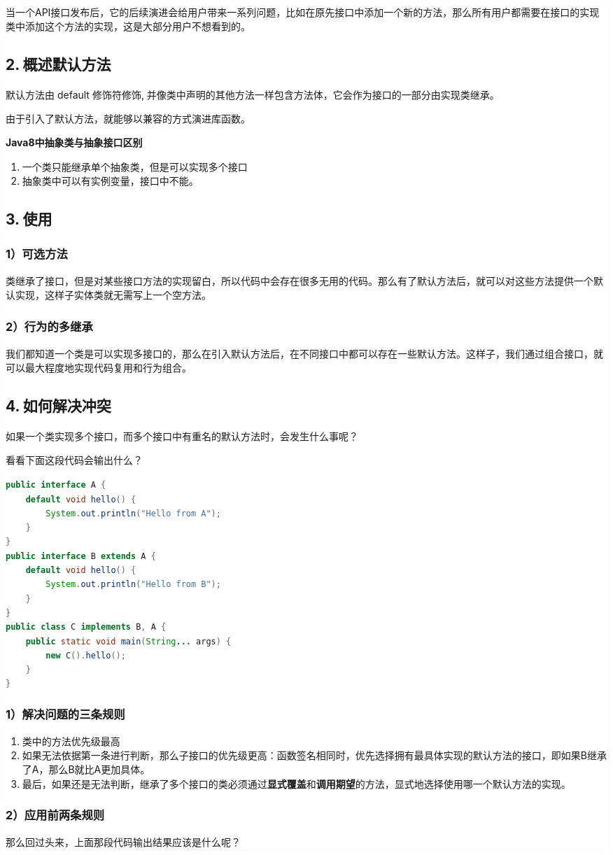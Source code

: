 当一个API接口发布后，它的后续演进会给用户带来一系列问题，比如在原先接口中添加一个新的方法，那么所有用户都需要在接口的实现类中添加这个方法的实现，这是大部分用户不想看到的。

## 2. 概述默认方法

默认方法由 default 修饰符修饰, 并像类中声明的其他方法一样包含方法体，它会作为接口的一部分由实现类继承。

由于引入了默认方法，就能够以兼容的方式演进库函数。

**Java8中抽象类与抽象接口区别**
1. 一个类只能继承单个抽象类，但是可以实现多个接口
2. 抽象类中可以有实例变量，接口中不能。

## 3. 使用

### 1）可选方法

类继承了接口，但是对某些接口方法的实现留白，所以代码中会存在很多无用的代码。那么有了默认方法后，就可以对这些方法提供一个默认实现，这样子实体类就无需写上一个空方法。

### 2）行为的多继承

我们都知道一个类是可以实现多接口的，那么在引入默认方法后，在不同接口中都可以存在一些默认方法。这样子，我们通过组合接口，就可以最大程度地实现代码复用和行为组合。

## 4. 如何解决冲突

如果一个类实现多个接口，而多个接口中有重名的默认方法时，会发生什么事呢？

看看下面这段代码会输出什么？
```java
public interface A { 
    default void hello() { 
        System.out.println("Hello from A"); 
    } 
} 
public interface B extends A { 
    default void hello() { 
        System.out.println("Hello from B"); 
    } 
} 
public class C implements B, A { 
    public static void main(String... args) { 
        new C().hello(); 
    } 
}
```

### 1）解决问题的三条规则

1. 类中的方法优先级最高
2. 如果无法依据第一条进行判断，那么子接口的优先级更高：函数签名相同时，优先选择拥有最具体实现的默认方法的接口，即如果B继承了A，那么B就比A更加具体。
3. 最后，如果还是无法判断，继承了多个接口的类必须通过**显式覆盖**和**调用期望**的方法，显式地选择使用哪一个默认方法的实现。


### 2）应用前两条规则
那么回过头来，上面那段代码输出结果应该是什么呢？
